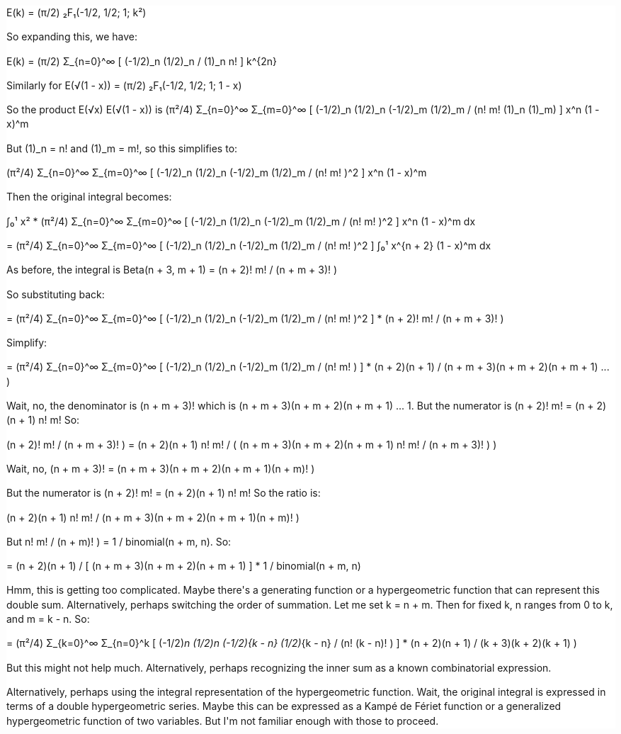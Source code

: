 E(k) = (π/2) ₂F₁(-1/2, 1/2; 1; k²)

So expanding this, we have:

E(k) = (π/2) Σ_{n=0}^∞ [ (-1/2)_n (1/2)_n / (1)_n n! ] k^{2n}

Similarly for E(√(1 - x)) = (π/2) ₂F₁(-1/2, 1/2; 1; 1 - x)

So the product E(√x) E(√(1 - x)) is (π²/4) Σ_{n=0}^∞ Σ_{m=0}^∞ [ (-1/2)_n (1/2)_n (-1/2)_m (1/2)_m / (n! m! (1)_n (1)_m) ] x^n (1 - x)^m

But (1)_n = n! and (1)_m = m!, so this simplifies to:

(π²/4) Σ_{n=0}^∞ Σ_{m=0}^∞ [ (-1/2)_n (1/2)_n (-1/2)_m (1/2)_m / (n! m! )^2 ] x^n (1 - x)^m

Then the original integral becomes:

∫₀¹ x² * (π²/4) Σ_{n=0}^∞ Σ_{m=0}^∞ [ (-1/2)_n (1/2)_n (-1/2)_m (1/2)_m / (n! m! )^2 ] x^n (1 - x)^m dx

= (π²/4) Σ_{n=0}^∞ Σ_{m=0}^∞ [ (-1/2)_n (1/2)_n (-1/2)_m (1/2)_m / (n! m! )^2 ] ∫₀¹ x^{n + 2} (1 - x)^m dx

As before, the integral is Beta(n + 3, m + 1) = (n + 2)! m! / (n + m + 3)! )

So substituting back:

= (π²/4) Σ_{n=0}^∞ Σ_{m=0}^∞ [ (-1/2)_n (1/2)_n (-1/2)_m (1/2)_m / (n! m! )^2 ] * (n + 2)! m! / (n + m + 3)! )

Simplify:

= (π²/4) Σ_{n=0}^∞ Σ_{m=0}^∞ [ (-1/2)_n (1/2)_n (-1/2)_m (1/2)_m / (n! m! ) ] * (n + 2)(n + 1) / (n + m + 3)(n + m + 2)(n + m + 1) ... )

Wait, no, the denominator is (n + m + 3)! which is (n + m + 3)(n + m + 2)(n + m + 1) ... 1. But the numerator is (n + 2)! m! = (n + 2)(n + 1) n! m! So:

(n + 2)! m! / (n + m + 3)! ) = (n + 2)(n + 1) n! m! / ( (n + m + 3)(n + m + 2)(n + m + 1) n! m! / (n + m + 3)! ) )

Wait, no, (n + m + 3)! = (n + m + 3)(n + m + 2)(n + m + 1)(n + m)! )

But the numerator is (n + 2)! m! = (n + 2)(n + 1) n! m! So the ratio is:

(n + 2)(n + 1) n! m! / (n + m + 3)(n + m + 2)(n + m + 1)(n + m)! )

But n! m! / (n + m)! ) = 1 / binomial(n + m, n). So:

= (n + 2)(n + 1) / [ (n + m + 3)(n + m + 2)(n + m + 1) ] * 1 / binomial(n + m, n)

Hmm, this is getting too complicated. Maybe there's a generating function or a hypergeometric function that can represent this double sum. Alternatively, perhaps switching the order of summation. Let me set k = n + m. Then for fixed k, n ranges from 0 to k, and m = k - n. So:

= (π²/4) Σ_{k=0}^∞ Σ_{n=0}^k [ (-1/2)_n (1/2)_n (-1/2)_{k - n} (1/2)_{k - n} / (n! (k - n)! ) ] * (n + 2)(n + 1) / (k + 3)(k + 2)(k + 1) )

But this might not help much. Alternatively, perhaps recognizing the inner sum as a known combinatorial expression. 

Alternatively, perhaps using the integral representation of the hypergeometric function. Wait, the original integral is expressed in terms of a double hypergeometric series. Maybe this can be expressed as a Kampé de Fériet function or a generalized hypergeometric function of two variables. But I'm not familiar enough with those to proceed. 
